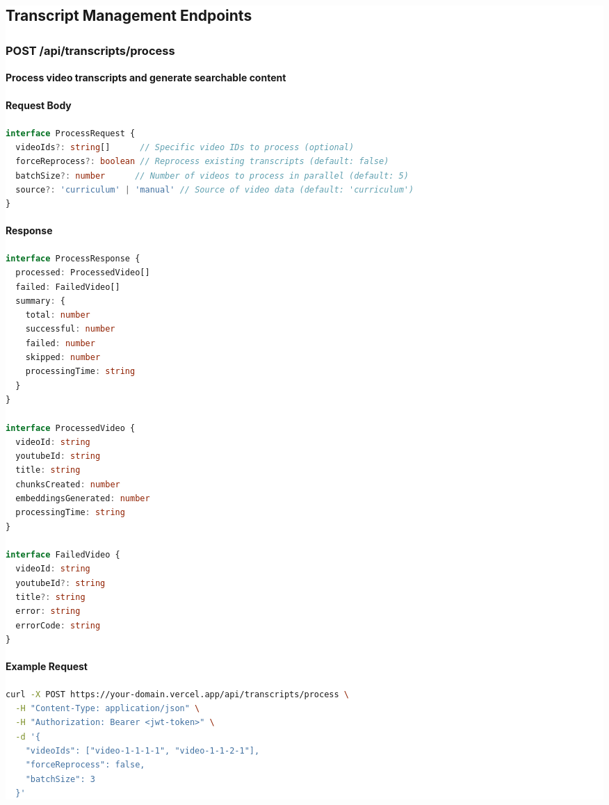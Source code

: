 
## Transcript Management Endpoints

### POST /api/transcripts/process
**Process video transcripts and generate searchable content**

#### Request Body
```typescript
interface ProcessRequest {
  videoIds?: string[]      // Specific video IDs to process (optional)
  forceReprocess?: boolean // Reprocess existing transcripts (default: false)
  batchSize?: number      // Number of videos to process in parallel (default: 5)
  source?: 'curriculum' | 'manual' // Source of video data (default: 'curriculum')
}
```

#### Response
```typescript
interface ProcessResponse {
  processed: ProcessedVideo[]
  failed: FailedVideo[]
  summary: {
    total: number
    successful: number
    failed: number
    skipped: number
    processingTime: string
  }
}

interface ProcessedVideo {
  videoId: string
  youtubeId: string
  title: string
  chunksCreated: number
  embeddingsGenerated: number
  processingTime: string
}

interface FailedVideo {
  videoId: string
  youtubeId?: string
  title?: string
  error: string
  errorCode: string
}
```

#### Example Request
```bash
curl -X POST https://your-domain.vercel.app/api/transcripts/process \
  -H "Content-Type: application/json" \
  -H "Authorization: Bearer <jwt-token>" \
  -d '{
    "videoIds": ["video-1-1-1-1", "video-1-1-2-1"],
    "forceReprocess": false,
    "batchSize": 3
  }'
```
